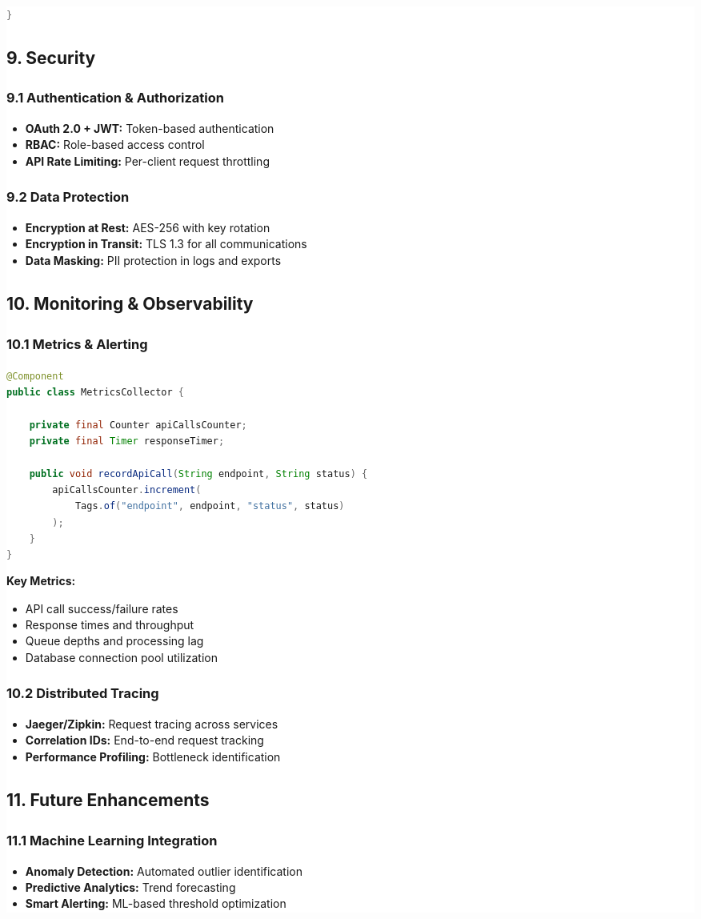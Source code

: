 ```java
}
```

## 9. Security

### 9.1 Authentication & Authorization
- **OAuth 2.0 + JWT:** Token-based authentication
- **RBAC:** Role-based access control
- **API Rate Limiting:** Per-client request throttling

### 9.2 Data Protection
- **Encryption at Rest:** AES-256 with key rotation
- **Encryption in Transit:** TLS 1.3 for all communications
- **Data Masking:** PII protection in logs and exports

## 10. Monitoring & Observability

### 10.1 Metrics & Alerting
```java
@Component
public class MetricsCollector {
    
    private final Counter apiCallsCounter;
    private final Timer responseTimer;
    
    public void recordApiCall(String endpoint, String status) {
        apiCallsCounter.increment(
            Tags.of("endpoint", endpoint, "status", status)
        );
    }
}
```

**Key Metrics:**
- API call success/failure rates
- Response times and throughput
- Queue depths and processing lag
- Database connection pool utilization

### 10.2 Distributed Tracing
- **Jaeger/Zipkin:** Request tracing across services
- **Correlation IDs:** End-to-end request tracking
- **Performance Profiling:** Bottleneck identification

## 11. Future Enhancements

### 11.1 Machine Learning Integration
- **Anomaly Detection:** Automated outlier identification
- **Predictive Analytics:** Trend forecasting
- **Smart Alerting:** ML-based threshold optimization
